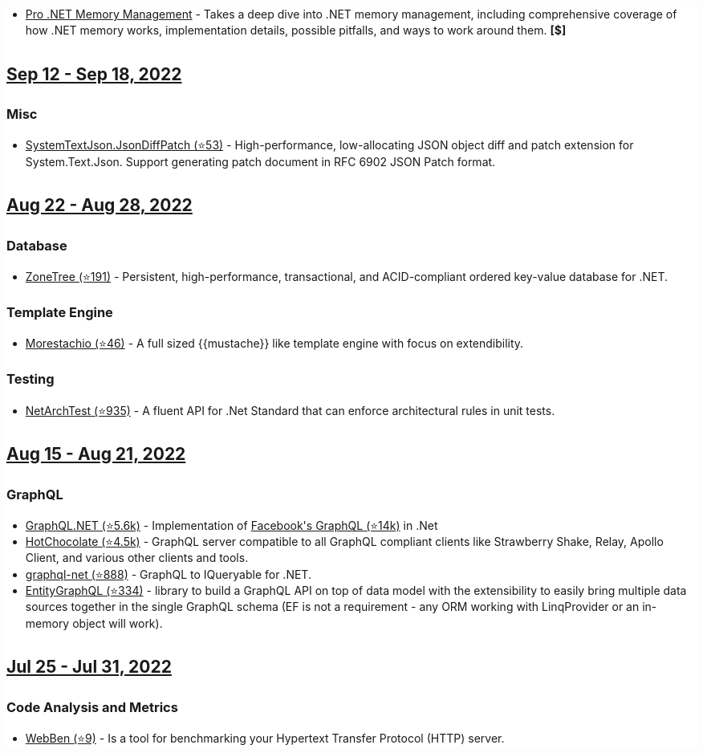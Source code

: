 *   [Pro .NET Memory Management](https://link.springer.com/book/10.1007/978-1-4842-4027-4) - Takes a deep dive into .NET memory management, including comprehensive coverage of how .NET memory works, implementation details, possible pitfalls, and ways to work around them. **\[$]**

## [Sep 12 - Sep 18, 2022](/content/2022/37/README.md)

### Misc

*   [SystemTextJson.JsonDiffPatch (⭐53)](https://github.com/weichch/system-text-json-jsondiffpatch) - High-performance, low-allocating JSON object diff and patch extension for System.Text.Json. Support generating patch document in RFC 6902 JSON Patch format.

## [Aug 22 - Aug 28, 2022](/content/2022/34/README.md)

### Database

*   [ZoneTree (⭐191)](https://github.com/koculu/ZoneTree) - Persistent, high-performance, transactional, and ACID-compliant ordered key-value database for .NET.

### Template Engine

*   [Morestachio (⭐46)](https://github.com/JPVenson/morestachio) - A full sized {{mustache}} like template engine with focus on extendibility.

### Testing

*   [NetArchTest (⭐935)](https://github.com/BenMorris/NetArchTest) - A fluent API for .Net Standard that can enforce architectural rules in unit tests.

## [Aug 15 - Aug 21, 2022](/content/2022/33/README.md)

### GraphQL

*   [GraphQL.NET (⭐5.6k)](https://github.com/graphql-dotnet/graphql-dotnet) - Implementation of [Facebook's GraphQL (⭐14k)](https://github.com/graphql/graphql-spec) in .Net
*   [HotChocolate (⭐4.5k)](https://github.com/ChilliCream/hotchocolate) - GraphQL server compatible to all GraphQL compliant clients like Strawberry Shake, Relay, Apollo Client, and various other clients and tools.
*   [graphql-net (⭐888)](https://github.com/chkimes/graphql-net) - GraphQL to IQueryable for .NET.
*   [EntityGraphQL (⭐334)](https://github.com/EntityGraphQL/EntityGraphQL) - library to build a GraphQL API on top of data model with the extensibility to easily bring multiple data sources together in the single GraphQL schema (EF is not a requirement - any ORM working with LinqProvider or an in-memory object will work).

## [Jul 25 - Jul 31, 2022](/content/2022/30/README.md)

### Code Analysis and Metrics

*   [WebBen (⭐9)](https://github.com/omerfarukz/WebBen) - Is a tool for benchmarking your Hypertext Transfer Protocol (HTTP) server.
